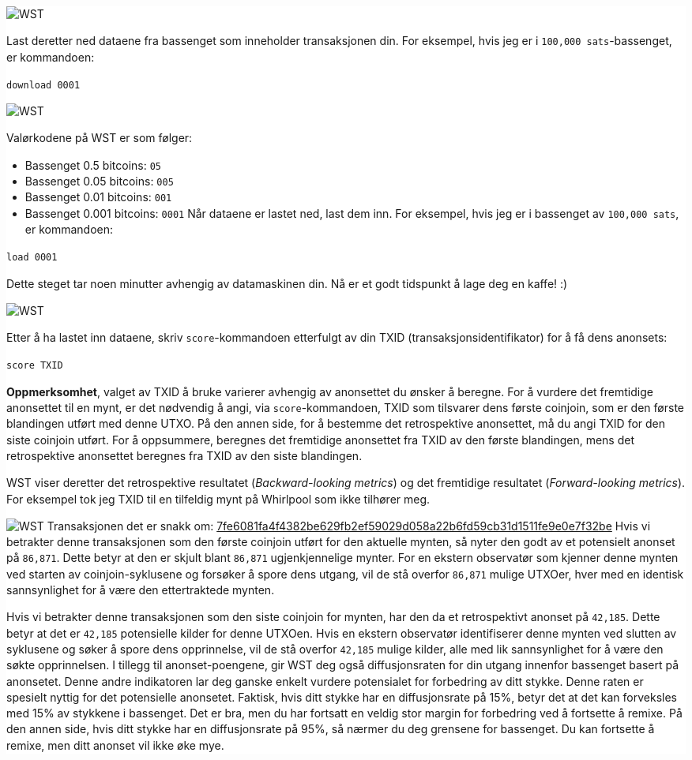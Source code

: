 ![WST](assets/notext/12.webp)

Last deretter ned dataene fra bassenget som inneholder transaksjonen din. For eksempel, hvis jeg er i `100,000 sats`-bassenget, er kommandoen:
```plaintext
download 0001
```

![WST](assets/notext/13.webp)

Valørkodene på WST er som følger:
- Bassenget 0.5 bitcoins: `05`
- Bassenget 0.05 bitcoins: `005`
- Bassenget 0.01 bitcoins: `001`
- Bassenget 0.001 bitcoins: `0001`
Når dataene er lastet ned, last dem inn. For eksempel, hvis jeg er i bassenget av `100,000 sats`, er kommandoen:
```plaintext
load 0001
```

Dette steget tar noen minutter avhengig av datamaskinen din. Nå er et godt tidspunkt å lage deg en kaffe! :)

![WST](assets/notext/14.webp)

Etter å ha lastet inn dataene, skriv `score`-kommandoen etterfulgt av din TXID (transaksjonsidentifikator) for å få dens anonsets:
```plaintext
score TXID
```

**Oppmerksomhet**, valget av TXID å bruke varierer avhengig av anonsettet du ønsker å beregne. For å vurdere det fremtidige anonsettet til en mynt, er det nødvendig å angi, via `score`-kommandoen, TXID som tilsvarer dens første coinjoin, som er den første blandingen utført med denne UTXO. På den annen side, for å bestemme det retrospektive anonsettet, må du angi TXID for den siste coinjoin utført. For å oppsummere, beregnes det fremtidige anonsettet fra TXID av den første blandingen, mens det retrospektive anonsettet beregnes fra TXID av den siste blandingen.

WST viser deretter det retrospektive resultatet (*Backward-looking metrics*) og det fremtidige resultatet (*Forward-looking metrics*). For eksempel tok jeg TXID til en tilfeldig mynt på Whirlpool som ikke tilhører meg.

![WST](assets/notext/15.webp)
Transaksjonen det er snakk om: [7fe6081fa4f4382be629fb2ef59029d058a22b6fd59cb31d1511fe9e0e7f32be](https://mempool.space/tx/7fe6081fa4f4382be629fb2ef59029d058a22b6fd59cb31d1511fe9e0e7f32be)
Hvis vi betrakter denne transaksjonen som den første coinjoin utført for den aktuelle mynten, så nyter den godt av et potensielt anonset på `86,871`. Dette betyr at den er skjult blant `86,871` ugjenkjennelige mynter. For en ekstern observatør som kjenner denne mynten ved starten av coinjoin-syklusene og forsøker å spore dens utgang, vil de stå overfor `86,871` mulige UTXOer, hver med en identisk sannsynlighet for å være den ettertraktede mynten.

Hvis vi betrakter denne transaksjonen som den siste coinjoin for mynten, har den da et retrospektivt anonset på `42,185`. Dette betyr at det er `42,185` potensielle kilder for denne UTXOen. Hvis en ekstern observatør identifiserer denne mynten ved slutten av syklusene og søker å spore dens opprinnelse, vil de stå overfor `42,185` mulige kilder, alle med lik sannsynlighet for å være den søkte opprinnelsen.
I tillegg til anonset-poengene, gir WST deg også diffusjonsraten for din utgang innenfor bassenget basert på anonsetet. Denne andre indikatoren lar deg ganske enkelt vurdere potensialet for forbedring av ditt stykke. Denne raten er spesielt nyttig for det potensielle anonsetet. Faktisk, hvis ditt stykke har en diffusjonsrate på 15%, betyr det at det kan forveksles med 15% av stykkene i bassenget. Det er bra, men du har fortsatt en veldig stor margin for forbedring ved å fortsette å remixe. På den annen side, hvis ditt stykke har en diffusjonsrate på 95%, så nærmer du deg grensene for bassenget. Du kan fortsette å remixe, men ditt anonset vil ikke øke mye.
